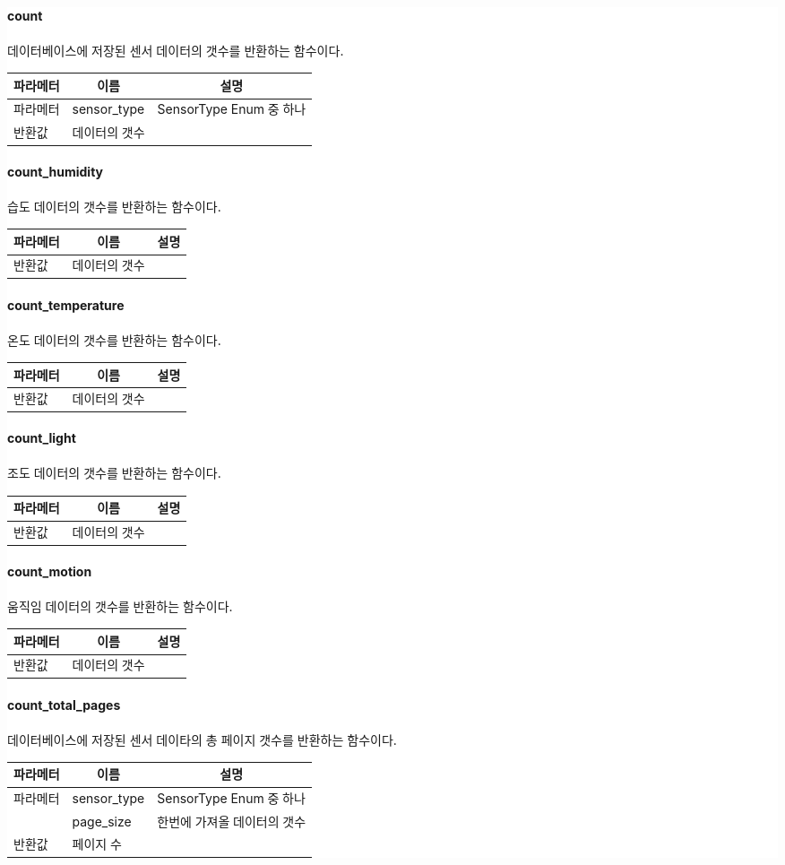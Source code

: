 

#### count

데이터베이스에 저장된 센서 데이터의 갯수를 반환하는 함수이다.

| 파라메터 | 이름          | 설명                    |
| -------- | ------------- | ----------------------- |
| 파라메터 | sensor_type   | SensorType Enum 중 하나 |
| 반환값   | 데이터의 갯수 |                         |



#### count_humidity

습도 데이터의 갯수를 반환하는 함수이다.

| 파라메터 | 이름          | 설명 |
| -------- | ------------- | ---- |
| 반환값   | 데이터의 갯수 |      |



#### count_temperature

온도 데이터의 갯수를 반환하는 함수이다.

| 파라메터 | 이름          | 설명 |
| -------- | ------------- | ---- |
| 반환값   | 데이터의 갯수 |      |



#### count_light

조도 데이터의 갯수를 반환하는 함수이다.

| 파라메터 | 이름          | 설명 |
| -------- | ------------- | ---- |
| 반환값   | 데이터의 갯수 |      |



#### count_motion

움직임 데이터의 갯수를 반환하는 함수이다.

| 파라메터 | 이름          | 설명 |
| -------- | ------------- | ---- |
| 반환값   | 데이터의 갯수 |      |



#### count_total_pages

데이터베이스에 저장된 센서 데이타의 총 페이지 갯수를 반환하는 함수이다.

| 파라메터 | 이름        | 설명                        |
| -------- | ----------- | --------------------------- |
| 파라메터 | sensor_type | SensorType Enum 중 하나     |
|          | page_size   | 한번에 가져올 데이터의 갯수 |
| 반환값   | 페이지 수   |                             |
